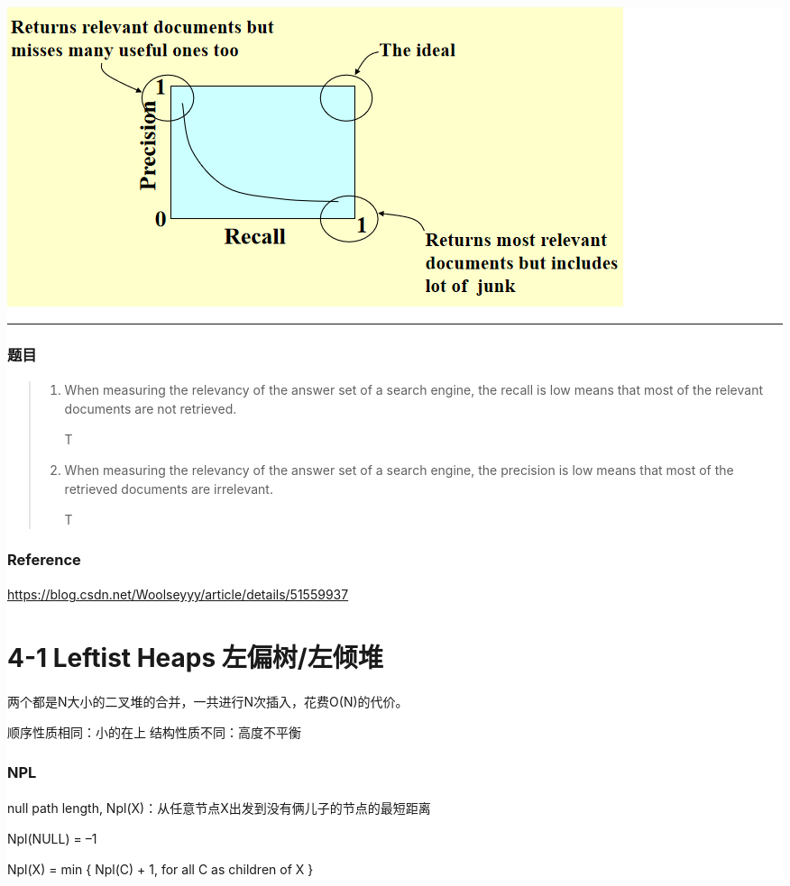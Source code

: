   ![image-20200429195718164](notes.assets/image-20200429195718164.png)

------
### 题目

> 1. When measuring the relevancy of the answer set of a search engine, the recall is low means that most of the relevant documents are not retrieved.
>
>    T
>
>    
>
> 2. When measuring the relevancy of the answer set of a search engine, the precision is low means that most of the retrieved documents are irrelevant. 
>
>    T
>

### Reference

https://blog.csdn.net/Woolseyyy/article/details/51559937

# 4-1 Leftist Heaps 左偏树/左倾堆

两个都是N大小的二叉堆的合并，一共进行N次插入，花费O(N)的代价。

顺序性质相同：小的在上 结构性质不同：高度不平衡

### NPL

null path length, Npl(X)：从任意节点X出发到没有俩儿子的节点的最短距离

Npl(NULL) = –1

Npl(X) = min { Npl(C) + 1, for all C as children of X }
